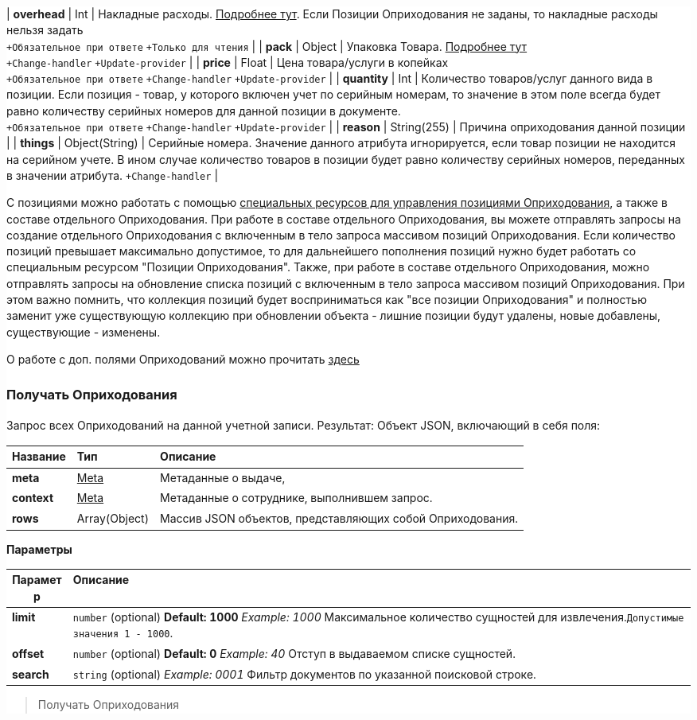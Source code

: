 | **overhead**   | Int                                                       | Накладные расходы. [Подробнее тут](../dictionaries/#dokumenty-oprihodowanie-oprihodowaniq-nakladnye-rashody). Если Позиции Оприходования не заданы, то накладные расходы нельзя задать<br>`+Обязательное при ответе` `+Только для чтения`                                                                                                                                      |
| **pack**       | Object                                                    | Упаковка Товара. [Подробнее тут](../dictionaries/#suschnosti-towar-towary-atributy-wlozhennyh-suschnostej-upakowki-towara) <br> `+Change-handler` `+Update-provider`                                                                                                                                                                                                           |
| **price**      | Float                                                     | Цена товара/услуги в копейках<br>`+Обязательное при ответе` `+Change-handler` `+Update-provider`                                                                                                                                                                                                                                                                               |
| **quantity**   | Int                                                       | Количество товаров/услуг данного вида в позиции. Если позиция - товар, у которого включен учет по серийным номерам, то значение в этом поле всегда будет равно количеству серийных номеров для данной позиции в документе.<br>`+Обязательное при ответе` `+Change-handler` `+Update-provider`                                                                                  |
| **reason**     | String(255)                                               | Причина оприходования данной позиции                                                                                                                                                                                                                                                                                                                                           |
| **things**     | Object(String)                                            | Серийные номера. Значение данного атрибута игнорируется, если товар позиции не находится на серийном учете. В ином случае количество товаров в позиции будет равно количеству серийных номеров, переданных в значении атрибута. `+Change-handler`                                                                                                                              |

С позициями можно работать с помощью [специальных ресурсов для управления позициями Оприходования](../documents/#dokumenty-oprihodowanie),
а также в составе отдельного Оприходования. При работе в составе отдельного Оприходования,
вы можете отправлять запросы на создание отдельного Оприходования с включенным в тело запроса
массивом позиций Оприходования. Если количество позиций превышает максимально допустимое, то для
дальнейшего пополнения позиций нужно будет работать со специальным ресурсом "Позиции Оприходования".
Также, при работе в составе отдельного Оприходования, можно отправлять запросы на обновление списка позиций
с включенным в тело запроса массивом позиций Оприходования. При этом важно помнить, что коллекция позиций будет
восприниматься как "все позиции Оприходования" и полностью заменит уже существующую коллекцию при обновлении объекта - лишние
позиции будут удалены, новые добавлены, существующие - изменены.

О работе с доп. полями Оприходований можно прочитать [здесь](../#mojsklad-json-api-obschie-swedeniq-rabota-s-dopolnitel-nymi-polqmi)


### Получать Оприходования 
Запрос всех Оприходований на данной учетной записи.
Результат: Объект JSON, включающий в себя поля:

| Название    | Тип                                                       | Описание                                                  |
| ----------- | :-------------------------------------------------------- | :-------------------------------------------------------- |
| **meta**    | [Meta](../#mojsklad-json-api-obschie-swedeniq-metadannye) | Метаданные о выдаче,                                      |
| **context** | [Meta](../#mojsklad-json-api-obschie-swedeniq-metadannye) | Метаданные о сотруднике, выполнившем запрос.              |
| **rows**    | Array(Object)                                             | Массив JSON объектов, представляющих собой Оприходования. |

**Параметры**

| Параметр                       | Описание                                                                                                                               |
| ------------------------------ | :------------------------------------------------------------------------------------------------------------------------------------- |
| **limit**                      | `number` (optional) **Default: 1000** *Example: 1000* Максимальное количество сущностей для извлечения.`Допустимые значения 1 - 1000`. |
| **offset**                     | `number` (optional) **Default: 0** *Example: 40* Отступ в выдаваемом списке сущностей.                                                 |
| **search**                     | `string` (optional) *Example: 0001* Фильтр документов по указанной поисковой строке.                                                   |

> Получать Оприходования 
